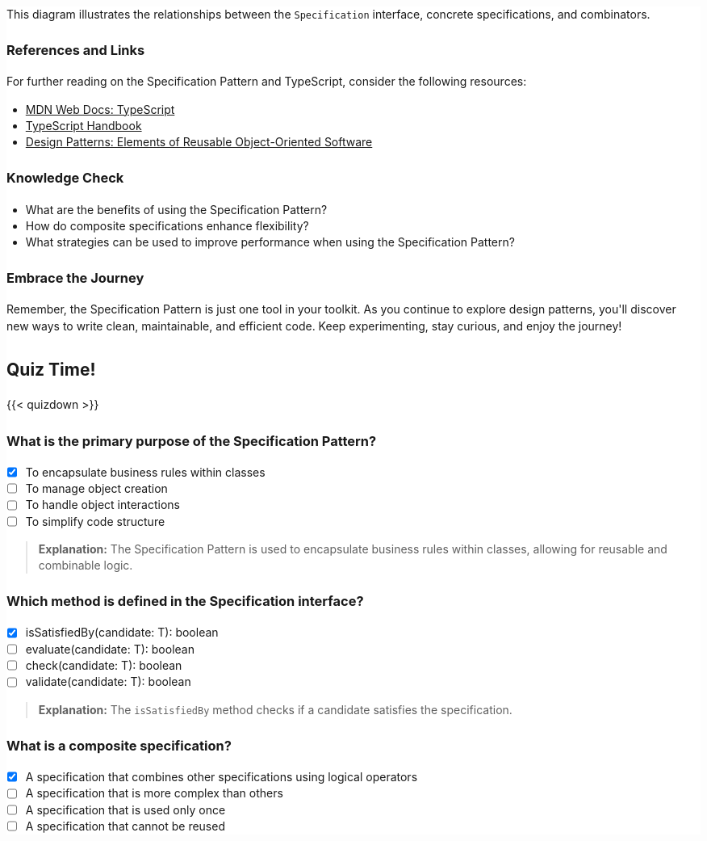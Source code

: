 This diagram illustrates the relationships between the `Specification` interface, concrete specifications, and combinators.

### References and Links

For further reading on the Specification Pattern and TypeScript, consider the following resources:

- [MDN Web Docs: TypeScript](https://developer.mozilla.org/en-US/docs/Web/JavaScript/Reference/Global_Objects/TypeScript)
- [TypeScript Handbook](https://www.typescriptlang.org/docs/handbook/intro.html)
- [Design Patterns: Elements of Reusable Object-Oriented Software](https://en.wikipedia.org/wiki/Design_Patterns)

### Knowledge Check

- What are the benefits of using the Specification Pattern?
- How do composite specifications enhance flexibility?
- What strategies can be used to improve performance when using the Specification Pattern?

### Embrace the Journey

Remember, the Specification Pattern is just one tool in your toolkit. As you continue to explore design patterns, you'll discover new ways to write clean, maintainable, and efficient code. Keep experimenting, stay curious, and enjoy the journey!

## Quiz Time!

{{< quizdown >}}

### What is the primary purpose of the Specification Pattern?

- [x] To encapsulate business rules within classes
- [ ] To manage object creation
- [ ] To handle object interactions
- [ ] To simplify code structure

> **Explanation:** The Specification Pattern is used to encapsulate business rules within classes, allowing for reusable and combinable logic.

### Which method is defined in the Specification interface?

- [x] isSatisfiedBy(candidate: T): boolean
- [ ] evaluate(candidate: T): boolean
- [ ] check(candidate: T): boolean
- [ ] validate(candidate: T): boolean

> **Explanation:** The `isSatisfiedBy` method checks if a candidate satisfies the specification.

### What is a composite specification?

- [x] A specification that combines other specifications using logical operators
- [ ] A specification that is more complex than others
- [ ] A specification that is used only once
- [ ] A specification that cannot be reused
